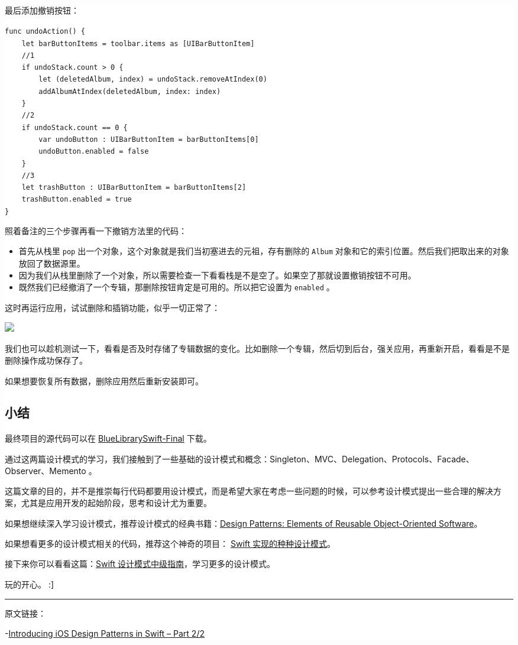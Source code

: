 最后添加撤销按钮：

    func undoAction() {
        let barButtonItems = toolbar.items as [UIBarButtonItem]
        //1       
        if undoStack.count > 0 {
            let (deletedAlbum, index) = undoStack.removeAtIndex(0)
            addAlbumAtIndex(deletedAlbum, index: index)
        }
        //2       
        if undoStack.count == 0 {
            var undoButton : UIBarButtonItem = barButtonItems[0]
            undoButton.enabled = false
        }
        //3       
        let trashButton : UIBarButtonItem = barButtonItems[2]
        trashButton.enabled = true
    }

照着备注的三个步骤再看一下撤销方法里的代码：

- 首先从栈里 `pop` 出一个对象，这个对象就是我们当初塞进去的元祖，存有删除的 `Album` 对象和它的索引位置。然后我们把取出来的对象放回了数据源里。
- 因为我们从栈里删除了一个对象，所以需要检查一下看看栈是不是空了。如果空了那就设置撤销按钮不可用。
- 既然我们已经撤消了一个专辑，那删除按钮肯定是可用的。所以把它设置为 `enabled` 。

这时再运行应用，试试删除和插销功能，似乎一切正常了：

![](http://cdn2.raywenderlich.com/wp-content/uploads/2014/11/swiftDesignPattern1-179x320.png)

我们也可以趁机测试一下，看看是否及时存储了专辑数据的变化。比如删除一个专辑，然后切到后台，强关应用，再重新开启，看看是不是删除操作成功保存了。

如果想要恢复所有数据，删除应用然后重新安装即可。

## 小结

最终项目的源代码可以在 [BlueLibrarySwift-Final](http://cdn2.raywenderlich.com/wp-content/uploads/2014/12/BlueLibrarySwift-Final.zip) 下载。

通过这两篇设计模式的学习，我们接触到了一些基础的设计模式和概念：Singleton、MVC、Delegation、Protocols、Facade、Observer、Memento 。

这篇文章的目的，并不是推崇每行代码都要用设计模式，而是希望大家在考虑一些问题的时候，可以参考设计模式提出一些合理的解决方案，尤其是应用开发的起始阶段，思考和设计尤为重要。

如果想继续深入学习设计模式，推荐设计模式的经典书籍：[Design Patterns: Elements of Reusable Object-Oriented Software](http://www.amazon.com/Design-Patterns-Elements-Reusable-Object-Oriented/dp/0201633612/)。

如果想看更多的设计模式相关的代码，推荐这个神奇的项目： [Swift 实现的种种设计模式](https://github.com/ochococo/Design-Patterns-In-Swift)。

接下来你可以看看这篇：[Swift 设计模式中级指南](http://www.raywenderlich.com/86053/intermediate-design-patterns-in-swift)，学习更多的设计模式。

玩的开心。 :]



***

原文链接：

-[Introducing iOS Design Patterns in Swift – Part 2/2](http://www.raywenderlich.com/90773/introducing-ios-design-patterns-in-swift-part-2)